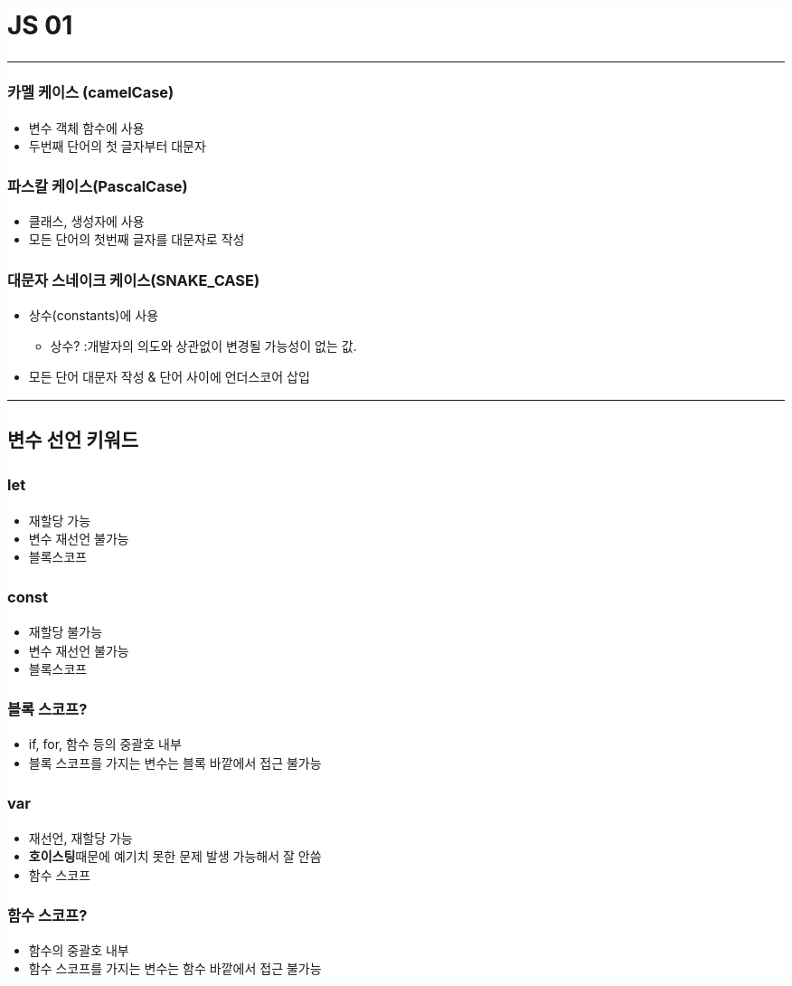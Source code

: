# JS 01

<hr>

### 카멜 케이스 (camelCase)

- 변수 객체 함수에 사용
- 두번째 단어의 첫 글자부터 대문자

### 파스칼 케이스(PascalCase)

- 클래스, 생성자에 사용
- 모든 단어의 첫번째 글자를 대문자로 작성

### 대문자 스네이크 케이스(SNAKE_CASE)

- 상수(constants)에 사용
    - 상수? :개발자의 의도와 상관없이 변경될 가능성이 없는 값.

- 모든 단어 대문자 작성 & 단어 사이에 언더스코어 삽입

<hr>

## 변수 선언 키워드



### let

- 재할당 가능
- 변수 재선언 불가능
- 블록스코프

### const

- 재할당 불가능
- 변수 재선언 불가능
- 블록스코프

### 블록 스코프?

- if, for, 함수 등의 중괄호 내부
- 블록 스코프를 가지는 변수는 블록 바깥에서 접근 불가능

### var

- 재선언, 재할당 가능
- **호이스팅**때문에 예기치 못한 문제 발생 가능해서 잘 안씀
- 함수 스코프

### 함수 스코프?

- 함수의 중괄호 내부
- 함수 스코프를 가지는 변수는 함수 바깥에서 접근 불가능
